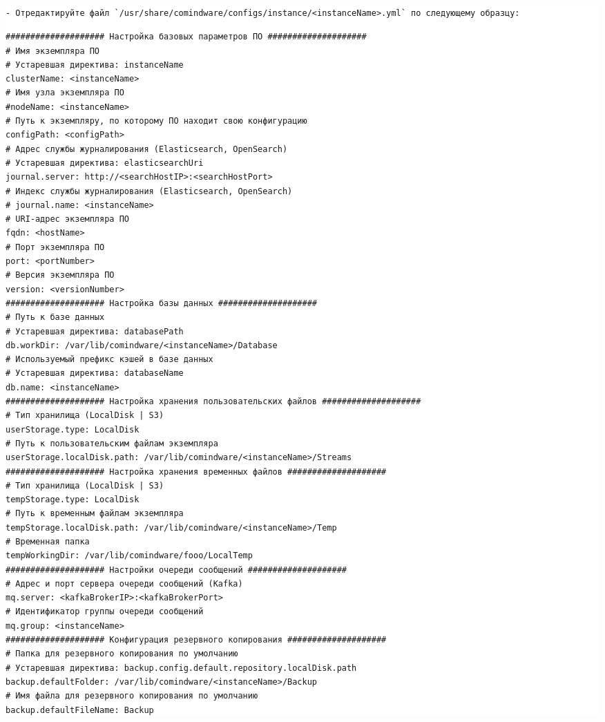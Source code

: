     - Отредактируйте файл `/usr/share/comindware/configs/instance/<instanceName>.yml` по следующему образцу:

```
#################### Настройка базовых параметров ПО ####################
# Имя экземпляра ПО
# Устаревшая директива: instanceName
clusterName: <instanceName>
# Имя узла экземпляра ПО
#nodeName: <instanceName>
# Путь к экземпляру, по которому ПО находит свою конфигурацию
configPath: <configPath>
# Адрес службы журналирования (Elasticsearch, OpenSearch)
# Устаревшая директива: elasticsearchUri
journal.server: http://<searchHostIP>:<searchHostPort>
# Индекс службы журналирования (Elasticsearch, OpenSearch)
# journal.name: <instanceName>
# URI-адрес экземпляра ПО
fqdn: <hostName>
# Порт экземпляра ПО
port: <portNumber>
# Версия экземпляра ПО
version: <versionNumber>
#################### Настройка базы данных ####################
# Путь к базе данных
# Устаревшая директива: databasePath
db.workDir: /var/lib/comindware/<instanceName>/Database
# Используемый префикс кэшей в базе данных
# Устаревшая директива: databaseName
db.name: <instanceName>
#################### Настройка хранения пользовательских файлов ####################
# Тип хранилища (LocalDisk | S3)
userStorage.type: LocalDisk
# Путь к пользовательским файлам экземпляра
userStorage.localDisk.path: /var/lib/comindware/<instanceName>/Streams
#################### Настройка хранения временных файлов ####################
# Тип хранилища (LocalDisk | S3)
tempStorage.type: LocalDisk
# Путь к временным файлам экземпляра
tempStorage.localDisk.path: /var/lib/comindware/<instanceName>/Temp
# Временная папка
tempWorkingDir: /var/lib/comindware/fooo/LocalTemp
#################### Настройки очереди сообщений ####################
# Адрес и порт сервера очереди сообщений (Kafka)
mq.server: <kafkaBrokerIP>:<kafkaBrokerPort>
# Идентификатор группы очереди сообщений
mq.group: <instanceName>
#################### Конфигурация резервного копирования ####################
# Папка для резервного копирования по умолчанию
# Устаревшая директива: backup.config.default.repository.localDisk.path
backup.defaultFolder: /var/lib/comindware/<instanceName>/Backup
# Имя файла для резервного копирования по умолчанию
backup.defaultFileName: Backup
```
